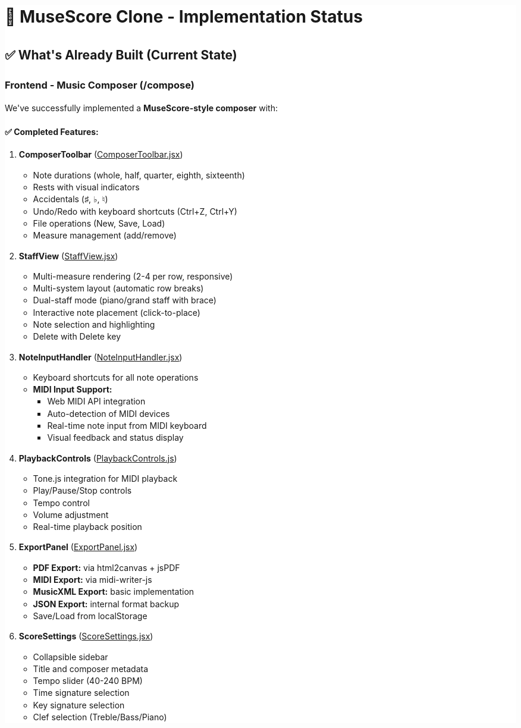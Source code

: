 # 🎵 MuseScore Clone - Implementation Status

## ✅ What's Already Built (Current State)

### Frontend - Music Composer (/compose)
We've successfully implemented a **MuseScore-style composer** with:

#### ✅ Completed Features:
1. **ComposerToolbar** ([ComposerToolbar.jsx](music-composer/client/src/components/composer/ComposerToolbar.jsx))
   - Note durations (whole, half, quarter, eighth, sixteenth)
   - Rests with visual indicators
   - Accidentals (♯, ♭, ♮)
   - Undo/Redo with keyboard shortcuts (Ctrl+Z, Ctrl+Y)
   - File operations (New, Save, Load)
   - Measure management (add/remove)

2. **StaffView** ([StaffView.jsx](music-composer/client/src/components/composer/StaffView.jsx))
   - Multi-measure rendering (2-4 per row, responsive)
   - Multi-system layout (automatic row breaks)
   - Dual-staff mode (piano/grand staff with brace)
   - Interactive note placement (click-to-place)
   - Note selection and highlighting
   - Delete with Delete key

3. **NoteInputHandler** ([NoteInputHandler.jsx](music-composer/client/src/components/composer/NoteInputHandler.jsx))
   - Keyboard shortcuts for all note operations
   - **MIDI Input Support:**
     - Web MIDI API integration
     - Auto-detection of MIDI devices
     - Real-time note input from MIDI keyboard
     - Visual feedback and status display

4. **PlaybackControls** ([PlaybackControls.js](music-composer/client/src/components/composer/PlaybackControls.js))
   - Tone.js integration for MIDI playback
   - Play/Pause/Stop controls
   - Tempo control
   - Volume adjustment
   - Real-time playback position

5. **ExportPanel** ([ExportPanel.jsx](music-composer/client/src/components/composer/ExportPanel.jsx))
   - **PDF Export:** via html2canvas + jsPDF
   - **MIDI Export:** via midi-writer-js
   - **MusicXML Export:** basic implementation
   - **JSON Export:** internal format backup
   - Save/Load from localStorage

6. **ScoreSettings** ([ScoreSettings.jsx](music-composer/client/src/components/composer/ScoreSettings.jsx))
   - Collapsible sidebar
   - Title and composer metadata
   - Tempo slider (40-240 BPM)
   - Time signature selection
   - Key signature selection
   - Clef selection (Treble/Bass/Piano)
